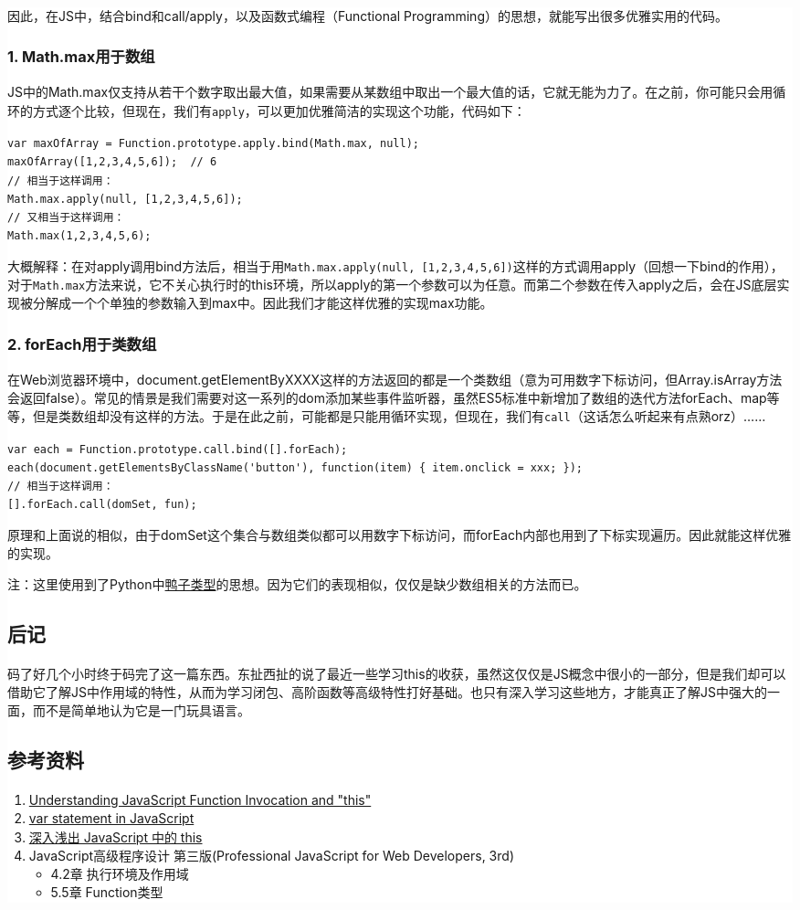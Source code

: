 因此，在JS中，结合bind和call/apply，以及函数式编程（Functional Programming）的思想，就能写出很多优雅实用的代码。

### 1. Math.max用于数组
JS中的Math.max仅支持从若干个数字取出最大值，如果需要从某数组中取出一个最大值的话，它就无能为力了。在之前，你可能只会用循环的方式逐个比较，但现在，我们有`apply`，可以更加优雅简洁的实现这个功能，代码如下：

```
var maxOfArray = Function.prototype.apply.bind(Math.max, null);
maxOfArray([1,2,3,4,5,6]);  // 6
// 相当于这样调用：
Math.max.apply(null, [1,2,3,4,5,6]);
// 又相当于这样调用：
Math.max(1,2,3,4,5,6);
```
大概解释：在对apply调用bind方法后，相当于用`Math.max.apply(null, [1,2,3,4,5,6])`这样的方式调用apply（回想一下bind的作用），对于`Math.max`方法来说，它不关心执行时的this环境，所以apply的第一个参数可以为任意。而第二个参数在传入apply之后，会在JS底层实现被分解成一个个单独的参数输入到max中。因此我们才能这样优雅的实现max功能。

### 2. forEach用于类数组
在Web浏览器环境中，document.getElementByXXXX这样的方法返回的都是一个类数组（意为可用数字下标访问，但Array.isArray方法会返回false）。常见的情景是我们需要对这一系列的dom添加某些事件监听器，虽然ES5标准中新增加了数组的迭代方法forEach、map等等，但是类数组却没有这样的方法。于是在此之前，可能都是只能用循环实现，但现在，我们有`call`（这话怎么听起来有点熟orz）……

```
var each = Function.prototype.call.bind([].forEach);
each(document.getElementsByClassName('button'), function(item) { item.onclick = xxx; });
// 相当于这样调用：
[].forEach.call(domSet, fun);
```
原理和上面说的相似，由于domSet这个集合与数组类似都可以用数字下标访问，而forEach内部也用到了下标实现遍历。因此就能这样优雅的实现。

注：这里使用到了Python中[鸭子类型](https://en.wikipedia.org/wiki/Duck_typing)的思想。因为它们的表现相似，仅仅是缺少数组相关的方法而已。

## 后记
码了好几个小时终于码完了这一篇东西。东扯西扯的说了最近一些学习this的收获，虽然这仅仅是JS概念中很小的一部分，但是我们却可以借助它了解JS中作用域的特性，从而为学习闭包、高阶函数等高级特性打好基础。也只有深入学习这些地方，才能真正了解JS中强大的一面，而不是简单地认为它是一门玩具语言。

## 参考资料
1. [Understanding JavaScript Function Invocation and "this"](http://yehudakatz.com/2011/08/11/understanding-javascript-function-invocation-and-this/?cm_mc_uid=46590394127414517438545&cm_mc_sid_50200000=1457875773)
2. [var statement in JavaScript](https://developer.mozilla.org/en-US/docs/Web/JavaScript/Reference/Statements/var)
3. [深入浅出 JavaScript 中的 this](http://www.ibm.com/developerworks/cn/web/1207_wangqf_jsthis/index.html)
4. JavaScript高级程序设计 第三版(Professional JavaScript for Web Developers, 3rd)
    * 4.2章 执行环境及作用域
    * 5.5章 Function类型